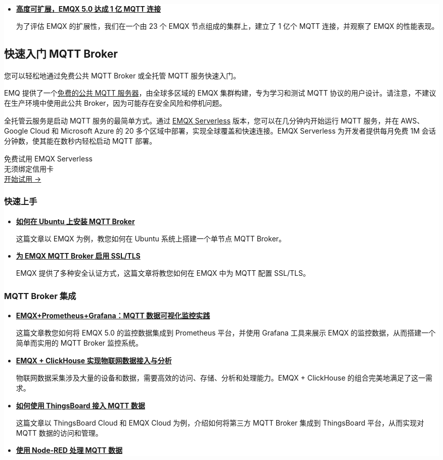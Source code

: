- [**高度可扩展，EMQX 5.0 达成 1 亿 MQTT 连接**](https://www.emqx.com/zh/blog/reaching-100m-mqtt-connections-with-emqx-5-0)

  为了评估 EMQX 的扩展性，我们在一个由 23 个 EMQX 节点组成的集群上，建立了 1 亿个 MQTT 连接，并观察了 EMQX 的性能表现。

## 快速入门 MQTT Broker

您可以轻松地通过免费公共 MQTT Broker 或全托管 MQTT 服务快速入门。

EMQ 提供了一个[免费的公共 MQTT 服务器](https://www.emqx.com/zh/mqtt/public-mqtt5-broker)，由全球多区域的 EMQX 集群构建，专为学习和测试 MQTT 协议的用户设计。请注意，不建议在生产环境中使用此公共 Broker，因为可能存在安全风险和停机问题。

全托管云服务是启动 MQTT 服务的最简单方式。通过 [EMQX Serverless](https://www.emqx.com/zh/cloud/serverless-mqtt) 版本，您可以在几分钟内开始运行 MQTT 服务，并在 AWS、Google Cloud 和 Microsoft Azure 的 20 多个区域中部署，实现全球覆盖和快速连接。EMQX Serverless 为开发者提供每月免费 1M 会话分钟数，使其能在数秒内轻松启动 MQTT 部署。

<section class="promotion">
    <div>
        免费试用 EMQX Serverless
        <div>无须绑定信用卡</div>
    </div>
    <a href="https://accounts-zh.emqx.com/signup?continue=https://cloud.emqx.com/console/deployments/0?oper=new" class="button is-gradient">开始试用 →</a>
</section>


### 快速上手

- [**如何在 Ubuntu 上安装 MQTT Broker**](https://www.emqx.com/zh/blog/how-to-install-emqx-mqtt-broker-on-ubuntu)

  这篇文章以 EMQX 为例，教您如何在 Ubuntu 系统上搭建一个单节点 MQTT Broker。

- [**为 EMQX MQTT Broker 启用 SSL/TLS**](https://www.emqx.com/zh/blog/emqx-server-ssl-tls-secure-connection-configuration-guide)

  EMQX 提供了多种安全认证方式，这篇文章将教您如何在 EMQX 中为 MQTT 配置 SSL/TLS。

### MQTT Broker 集成

- [**EMQX+Prometheus+Grafana：MQTT 数据可视化监控实践**](https://www.emqx.com/zh/blog/emqx-prometheus-grafana)

  这篇文章教您如何将 EMQX 5.0 的监控数据集成到 Prometheus 平台，并使用 Grafana 工具来展示 EMQX 的监控数据，从而搭建一个简单而实用的 MQTT Broker 监控系统。

- [**EMQX + ClickHouse 实现物联网数据接入与分析**](https://www.emqx.com/zh/blog/emqx-and-clickhouse-for-iot-data-access-and-analysis)

  物联网数据采集涉及大量的设备和数据，需要高效的访问、存储、分析和处理能力。EMQX + ClickHouse 的组合完美地满足了这一需求。

- [**如何使用 ThingsBoard 接入 MQTT 数据**](https://www.emqx.com/zh/blog/how-to-use-thingsboard-to-access-mqtt-data)

  这篇文章以 ThingsBoard Cloud 和 EMQX Cloud 为例，介绍如何将第三方 MQTT Broker 集成到 ThingsBoard 平台，从而实现对 MQTT 数据的访问和管理。

- [**使用 Node-RED 处理 MQTT 数据**](https://www.emqx.com/zh/blog/using-node-red-to-process-mqtt-data)
